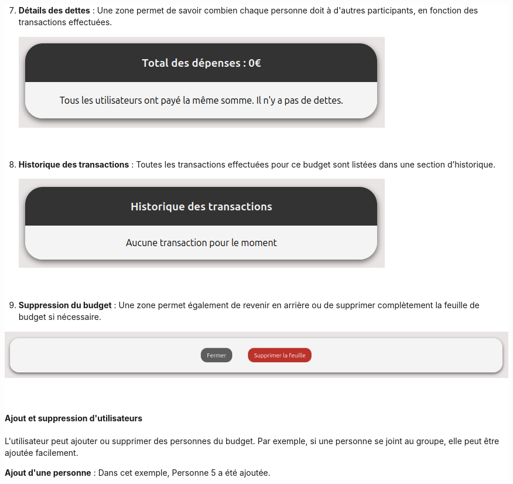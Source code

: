 7. **Détails des dettes** :
   Une zone permet de savoir combien chaque personne doit à d'autres participants, en fonction des transactions effectuées.

   ![Zone des dettes](img/zone_dettes.png)

   <br>

9. **Historique des transactions** :
   Toutes les transactions effectuées pour ce budget sont listées dans une section d’historique.

   ![Zone historique des transactions](img/zone_historique.png)

   <br>

11. **Suppression du budget** :
   Une zone permet également de revenir en arrière ou de supprimer complètement la feuille de budget si nécessaire.

   ![Suppression de la feuille](img/delete_feuille.png)

   <br>

#### Ajout et suppression d'utilisateurs

L'utilisateur peut ajouter ou supprimer des personnes du budget. Par exemple, si une personne se joint au groupe, elle peut être ajoutée facilement.

**Ajout d'une personne** :
Dans cet exemple, Personne 5 a été ajoutée.
